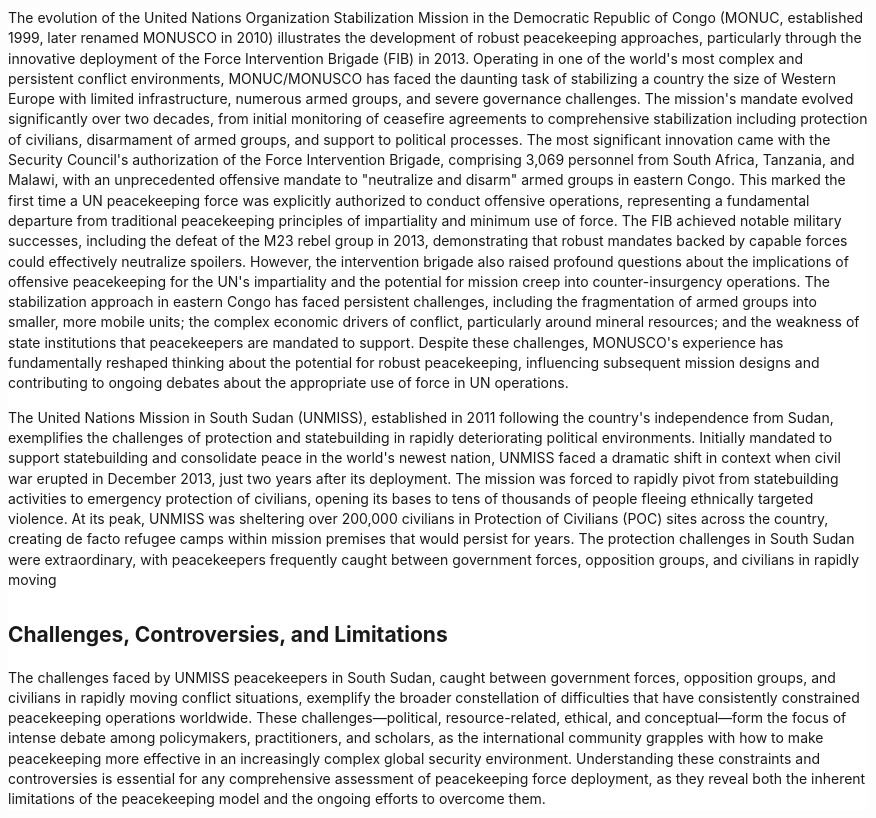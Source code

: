 The evolution of the United Nations Organization Stabilization Mission in the Democratic Republic of Congo (MONUC, established 1999, later renamed MONUSCO in 2010) illustrates the development of robust peacekeeping approaches, particularly through the innovative deployment of the Force Intervention Brigade (FIB) in 2013. Operating in one of the world's most complex and persistent conflict environments, MONUC/MONUSCO has faced the daunting task of stabilizing a country the size of Western Europe with limited infrastructure, numerous armed groups, and severe governance challenges. The mission's mandate evolved significantly over two decades, from initial monitoring of ceasefire agreements to comprehensive stabilization including protection of civilians, disarmament of armed groups, and support to political processes. The most significant innovation came with the Security Council's authorization of the Force Intervention Brigade, comprising 3,069 personnel from South Africa, Tanzania, and Malawi, with an unprecedented offensive mandate to "neutralize and disarm" armed groups in eastern Congo. This marked the first time a UN peacekeeping force was explicitly authorized to conduct offensive operations, representing a fundamental departure from traditional peacekeeping principles of impartiality and minimum use of force. The FIB achieved notable military successes, including the defeat of the M23 rebel group in 2013, demonstrating that robust mandates backed by capable forces could effectively neutralize spoilers. However, the intervention brigade also raised profound questions about the implications of offensive peacekeeping for the UN's impartiality and the potential for mission creep into counter-insurgency operations. The stabilization approach in eastern Congo has faced persistent challenges, including the fragmentation of armed groups into smaller, more mobile units; the complex economic drivers of conflict, particularly around mineral resources; and the weakness of state institutions that peacekeepers are mandated to support. Despite these challenges, MONUSCO's experience has fundamentally reshaped thinking about the potential for robust peacekeeping, influencing subsequent mission designs and contributing to ongoing debates about the appropriate use of force in UN operations.

The United Nations Mission in South Sudan (UNMISS), established in 2011 following the country's independence from Sudan, exemplifies the challenges of protection and statebuilding in rapidly deteriorating political environments. Initially mandated to support statebuilding and consolidate peace in the world's newest nation, UNMISS faced a dramatic shift in context when civil war erupted in December 2013, just two years after its deployment. The mission was forced to rapidly pivot from statebuilding activities to emergency protection of civilians, opening its bases to tens of thousands of people fleeing ethnically targeted violence. At its peak, UNMISS was sheltering over 200,000 civilians in Protection of Civilians (POC) sites across the country, creating de facto refugee camps within mission premises that would persist for years. The protection challenges in South Sudan were extraordinary, with peacekeepers frequently caught between government forces, opposition groups, and civilians in rapidly moving

## Challenges, Controversies, and Limitations

The challenges faced by UNMISS peacekeepers in South Sudan, caught between government forces, opposition groups, and civilians in rapidly moving conflict situations, exemplify the broader constellation of difficulties that have consistently constrained peacekeeping operations worldwide. These challenges—political, resource-related, ethical, and conceptual—form the focus of intense debate among policymakers, practitioners, and scholars, as the international community grapples with how to make peacekeeping more effective in an increasingly complex global security environment. Understanding these constraints and controversies is essential for any comprehensive assessment of peacekeeping force deployment, as they reveal both the inherent limitations of the peacekeeping model and the ongoing efforts to overcome them.
